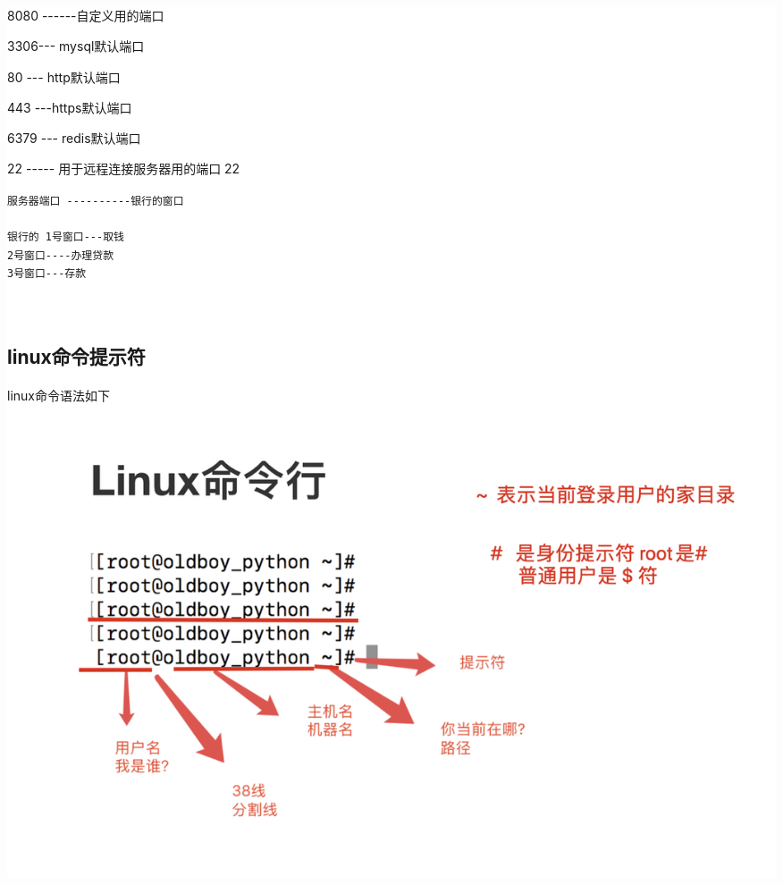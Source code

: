8080 ------自定义用的端口

3306--- mysql默认端口

80  --- http默认端口

443  ---https默认端口

6379 --- redis默认端口

22  -----  用于远程连接服务器用的端口 22



```
服务器端口 ----------银行的窗口

银行的 1号窗口---取钱
2号窗口----办理贷款
3号窗口---存款



```



## linux命令提示符

linux命令语法如下

![image-20200213151357201](pic/image-20200213151357201.png)

